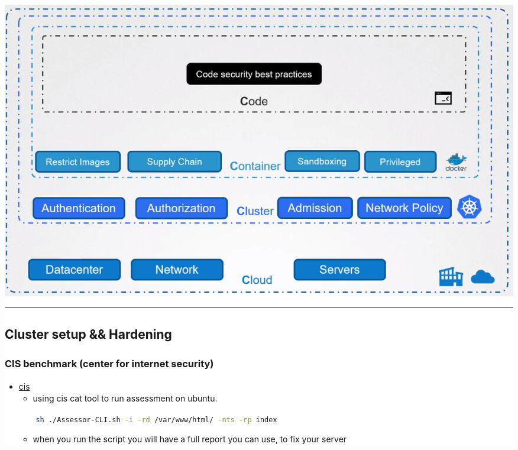 ![4cs.png](./cks/4c.png)

---

## Cluster setup && Hardening <a name="cluster"></a>

### CIS benchmark (center for internet security) <a name="cis"></a>
- [cis](https://www.cisecurity.org/cis-benchmarks)
	- using cis cat tool to run assessment on ubuntu. 
	```sh
		sh ./Assessor-CLI.sh -i -rd /var/www/html/ -nts -rp index
	```
	- when you run the script you will have a full report you can use, to fix your server 